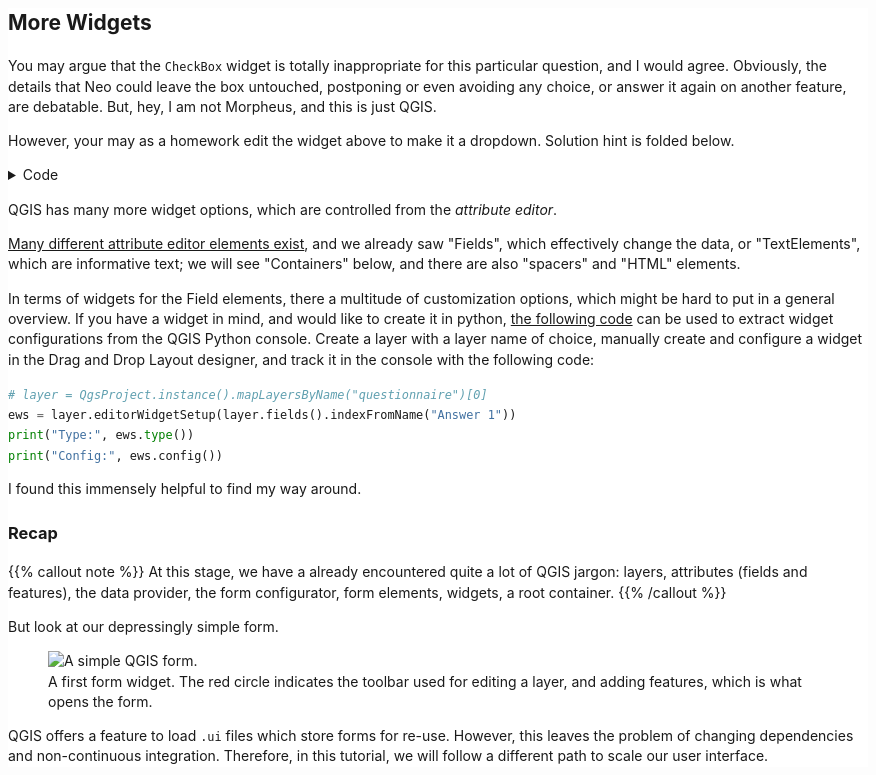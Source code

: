 ## More Widgets

You may argue that the `CheckBox` widget is totally inappropriate for this particular question, and I would agree.
Obviously, the details that Neo could leave the box untouched, postponing or even avoiding any choice, or answer it again on another feature, are debatable.
But, hey, I am not Morpheus, and this is just QGIS.

However, your may as a homework edit the widget above to make it a dropdown.
Solution hint is folded below.

<details class="code-fold"><summary>Code</summary></details>

QGIS has many more widget options, which are controlled from the *attribute editor*.

[Many different attribute editor elements exist](https://qgis.org/pyqgis/3.40/core/QgsAttributeEditorElement.html), and we already saw "Fields", which effectively change the data, or "TextElements", which are informative text; we will see "Containers" below, and there are also "spacers" and "HTML" elements.

In terms of widgets for the Field elements, there a multitude of customization options, which might be hard to put in a general overview.
If you have a widget in mind, and would like to create it in python, [the following code](https://gis.stackexchange.com/a/346374) can be used to extract widget configurations from the QGIS Python console.
Create a layer with a layer name of choice, manually create and configure a widget in the Drag and Drop Layout designer, and track it in the console with the following code:

``` python
# layer = QgsProject.instance().mapLayersByName("questionnaire")[0]
ews = layer.editorWidgetSetup(layer.fields().indexFromName("Answer 1"))
print("Type:", ews.type())
print("Config:", ews.config())
```

I found this immensely helpful to find my way around.

### Recap

{{% callout note %}}
At this stage, we have a already encountered quite a lot of QGIS jargon: layers, attributes (fields and features), the data provider, the form configurator, form elements, widgets, a root container.
{{% /callout %}}

But look at our depressingly simple form.

<figure>
<img src="../../images/tutorials/qgis_forms/fig1_simpleform.jpg" alt="A simple QGIS form." />
<figcaption>
A first form widget. The red circle indicates the toolbar used for editing a layer, and adding features, which is what opens the form.
</figcaption>
</figure>

QGIS offers a feature to load `.ui` files which store forms for re-use.
However, this leaves the problem of changing dependencies and non-continuous integration.
Therefore, in this tutorial, we will follow a different path to scale our user interface.


[^1]: "[Blender](https://www.blender.org)" is another example, where you can even record your actions as a Python script macro, and manipulate commands on the fly; I also saw a Python console in [Gimp](https://www.gimp.org). Which is excellent.